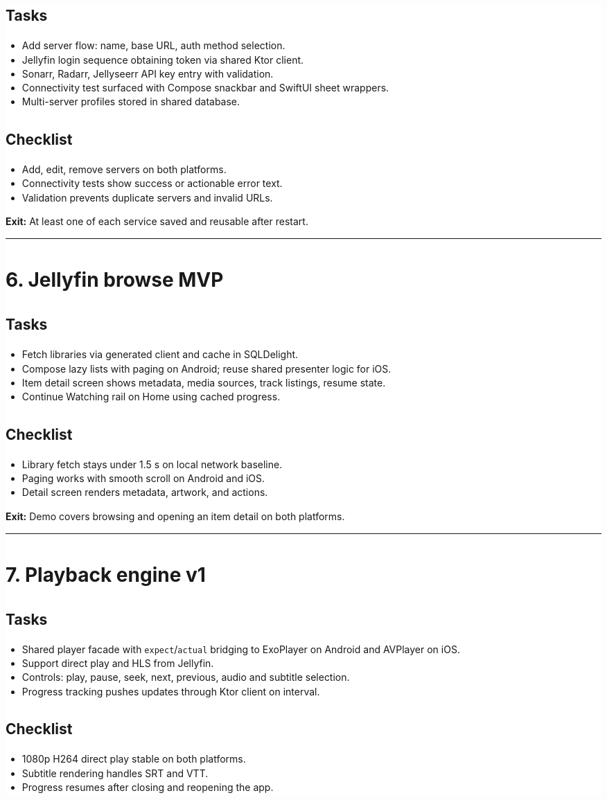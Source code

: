 ## Tasks
- Add server flow: name, base URL, auth method selection.
- Jellyfin login sequence obtaining token via shared Ktor client.
- Sonarr, Radarr, Jellyseerr API key entry with validation.
- Connectivity test surfaced with Compose snackbar and SwiftUI sheet wrappers.
- Multi-server profiles stored in shared database.

## Checklist
- Add, edit, remove servers on both platforms.
- Connectivity tests show success or actionable error text.
- Validation prevents duplicate servers and invalid URLs.

**Exit:** At least one of each service saved and reusable after restart.

---

# 6. Jellyfin browse MVP

## Tasks
- Fetch libraries via generated client and cache in SQLDelight.
- Compose lazy lists with paging on Android; reuse shared presenter logic for iOS.
- Item detail screen shows metadata, media sources, track listings, resume state.
- Continue Watching rail on Home using cached progress.

## Checklist
- Library fetch stays under 1.5 s on local network baseline.
- Paging works with smooth scroll on Android and iOS.
- Detail screen renders metadata, artwork, and actions.

**Exit:** Demo covers browsing and opening an item detail on both platforms.

---

# 7. Playback engine v1

## Tasks
- Shared player facade with `expect`/`actual` bridging to ExoPlayer on Android and AVPlayer on iOS.
- Support direct play and HLS from Jellyfin.
- Controls: play, pause, seek, next, previous, audio and subtitle selection.
- Progress tracking pushes updates through Ktor client on interval.

## Checklist
- 1080p H264 direct play stable on both platforms.
- Subtitle rendering handles SRT and VTT.
- Progress resumes after closing and reopening the app.
